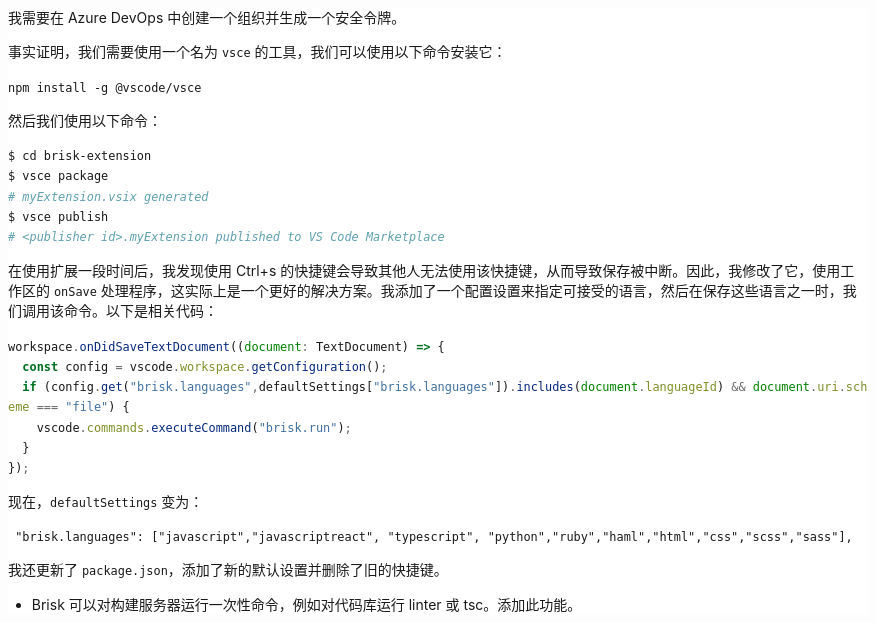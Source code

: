 我需要在 Azure DevOps 中创建一个组织并生成一个安全令牌。

事实证明，我们需要使用一个名为 `vsce` 的工具，我们可以使用以下命令安装它：

`npm install -g @vscode/vsce`

然后我们使用以下命令：

```bash
$ cd brisk-extension
$ vsce package
# myExtension.vsix generated
$ vsce publish
# <publisher id>.myExtension published to VS Code Marketplace
```

在使用扩展一段时间后，我发现使用 Ctrl+s 的快捷键会导致其他人无法使用该快捷键，从而导致保存被中断。因此，我修改了它，使用工作区的 `onSave` 处理程序，这实际上是一个更好的解决方案。我添加了一个配置设置来指定可接受的语言，然后在保存这些语言之一时，我们调用该命令。以下是相关代码：

```javascript
workspace.onDidSaveTextDocument((document: TextDocument) => {
  const config = vscode.workspace.getConfiguration();
  if (config.get("brisk.languages",defaultSettings["brisk.languages"]).includes(document.languageId) && document.uri.scheme === "file") {
    vscode.commands.executeCommand("brisk.run");
  }
});
```

现在，`defaultSettings` 变为：

` "brisk.languages": ["javascript","javascriptreact", "typescript", "python","ruby","haml","html","css","scss","sass"],`

我还更新了 `package.json`，添加了新的默认设置并删除了旧的快捷键。

- Brisk 可以对构建服务器运行一次性命令，例如对代码库运行 linter 或 tsc。添加此功能。